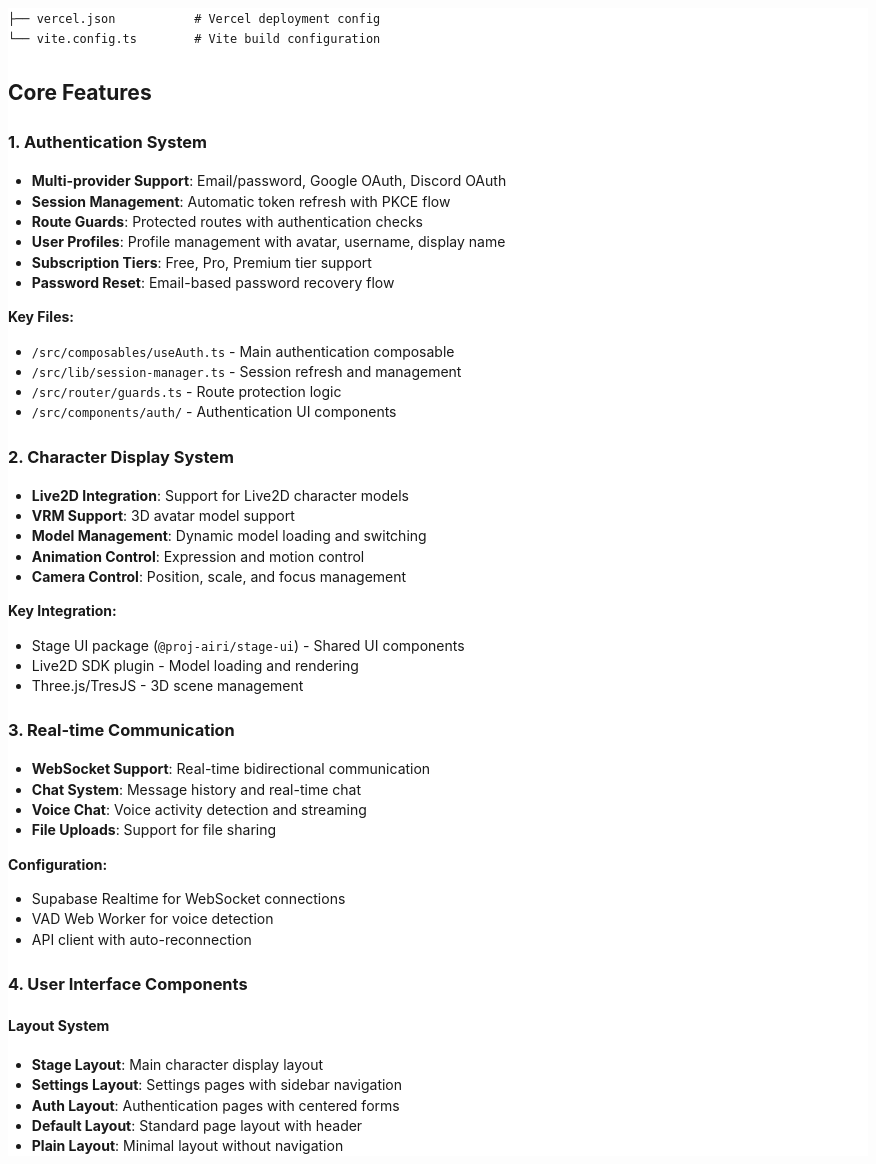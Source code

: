 ```
├── vercel.json           # Vercel deployment config
└── vite.config.ts        # Vite build configuration
```

## Core Features

### 1. Authentication System
- **Multi-provider Support**: Email/password, Google OAuth, Discord OAuth
- **Session Management**: Automatic token refresh with PKCE flow
- **Route Guards**: Protected routes with authentication checks
- **User Profiles**: Profile management with avatar, username, display name
- **Subscription Tiers**: Free, Pro, Premium tier support
- **Password Reset**: Email-based password recovery flow

**Key Files:**
- `/src/composables/useAuth.ts` - Main authentication composable
- `/src/lib/session-manager.ts` - Session refresh and management
- `/src/router/guards.ts` - Route protection logic
- `/src/components/auth/` - Authentication UI components

### 2. Character Display System
- **Live2D Integration**: Support for Live2D character models
- **VRM Support**: 3D avatar model support
- **Model Management**: Dynamic model loading and switching
- **Animation Control**: Expression and motion control
- **Camera Control**: Position, scale, and focus management

**Key Integration:**
- Stage UI package (`@proj-airi/stage-ui`) - Shared UI components
- Live2D SDK plugin - Model loading and rendering
- Three.js/TresJS - 3D scene management

### 3. Real-time Communication
- **WebSocket Support**: Real-time bidirectional communication
- **Chat System**: Message history and real-time chat
- **Voice Chat**: Voice activity detection and streaming
- **File Uploads**: Support for file sharing

**Configuration:**
- Supabase Realtime for WebSocket connections
- VAD Web Worker for voice detection
- API client with auto-reconnection

### 4. User Interface Components

#### Layout System
- **Stage Layout**: Main character display layout
- **Settings Layout**: Settings pages with sidebar navigation
- **Auth Layout**: Authentication pages with centered forms
- **Default Layout**: Standard page layout with header
- **Plain Layout**: Minimal layout without navigation
